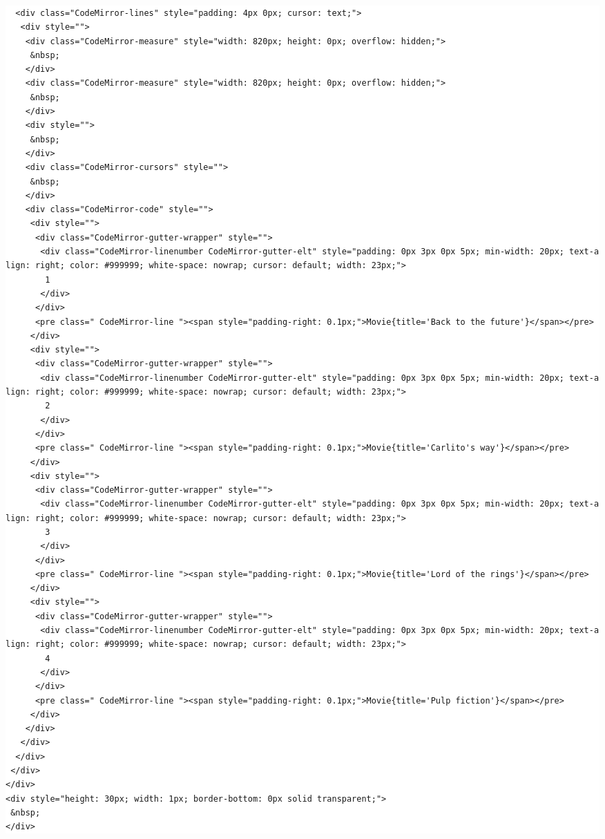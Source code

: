       <div class="CodeMirror-lines" style="padding: 4px 0px; cursor: text;"> 
       <div style=""> 
        <div class="CodeMirror-measure" style="width: 820px; height: 0px; overflow: hidden;">
         &nbsp;
        </div> 
        <div class="CodeMirror-measure" style="width: 820px; height: 0px; overflow: hidden;">
         &nbsp;
        </div> 
        <div style="">
         &nbsp;
        </div> 
        <div class="CodeMirror-cursors" style="">
         &nbsp;
        </div> 
        <div class="CodeMirror-code" style=""> 
         <div style=""> 
          <div class="CodeMirror-gutter-wrapper" style=""> 
           <div class="CodeMirror-linenumber CodeMirror-gutter-elt" style="padding: 0px 3px 0px 5px; min-width: 20px; text-align: right; color: #999999; white-space: nowrap; cursor: default; width: 23px;">
            1
           </div> 
          </div> 
          <pre class=" CodeMirror-line "><span style="padding-right: 0.1px;">Movie{title='Back to the future'}</span></pre> 
         </div> 
         <div style=""> 
          <div class="CodeMirror-gutter-wrapper" style=""> 
           <div class="CodeMirror-linenumber CodeMirror-gutter-elt" style="padding: 0px 3px 0px 5px; min-width: 20px; text-align: right; color: #999999; white-space: nowrap; cursor: default; width: 23px;">
            2
           </div> 
          </div> 
          <pre class=" CodeMirror-line "><span style="padding-right: 0.1px;">Movie{title='Carlito's way'}</span></pre> 
         </div> 
         <div style=""> 
          <div class="CodeMirror-gutter-wrapper" style=""> 
           <div class="CodeMirror-linenumber CodeMirror-gutter-elt" style="padding: 0px 3px 0px 5px; min-width: 20px; text-align: right; color: #999999; white-space: nowrap; cursor: default; width: 23px;">
            3
           </div> 
          </div> 
          <pre class=" CodeMirror-line "><span style="padding-right: 0.1px;">Movie{title='Lord of the rings'}</span></pre> 
         </div> 
         <div style=""> 
          <div class="CodeMirror-gutter-wrapper" style=""> 
           <div class="CodeMirror-linenumber CodeMirror-gutter-elt" style="padding: 0px 3px 0px 5px; min-width: 20px; text-align: right; color: #999999; white-space: nowrap; cursor: default; width: 23px;">
            4
           </div> 
          </div> 
          <pre class=" CodeMirror-line "><span style="padding-right: 0.1px;">Movie{title='Pulp fiction'}</span></pre> 
         </div> 
        </div> 
       </div> 
      </div> 
     </div> 
    </div> 
    <div style="height: 30px; width: 1px; border-bottom: 0px solid transparent;">
     &nbsp;
    </div> 